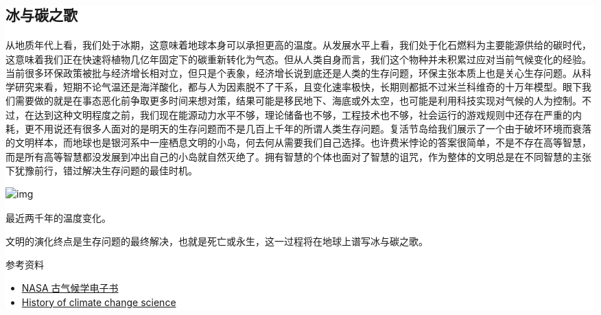 ## 冰与碳之歌

从地质年代上看，我们处于冰期，这意味着地球本身可以承担更高的温度。从发展水平上看，我们处于化石燃料为主要能源供给的碳时代，这意味着我们正在快速将植物几亿年固定下的碳重新转化为气态。但从人类自身而言，我们这个物种并未积累过应对当前气候变化的经验。当前很多环保政策被批与经济增长相对立，但只是个表象，经济增长说到底还是人类的生存问题，环保主张本质上也是关心生存问题。从科学研究来看，短期不论气温还是海洋酸化，都与人为因素脱不了干系，且变化速率极快，长期则都抵不过米兰科维奇的十万年模型。眼下我们需要做的就是在事态恶化前争取更多时间来想对策，结果可能是移民地下、海底或外太空，也可能是利用科技实现对气候的人为控制。不过，在达到这种文明程度之前，我们现在能源动力水平不够，理论储备也不够，工程技术也不够，社会运行的游戏规则中还存在严重的内耗，更不用说还有很多人面对的是明天的生存问题而不是几百上千年的所谓人类生存问题。复活节岛给我们展示了一个由于破坏环境而衰落的文明样本，而地球也是银河系中一座栖息文明的小岛，何去何从需要我们自己选择。也许费米悖论的答案很简单，不是不存在高等智慧，而是所有高等智慧都没发展到冲出自己的小岛就自然灭绝了。拥有智慧的个体也面对了智慧的诅咒，作为整体的文明总是在不同智慧的主张下犹豫前行，错过解决生存问题的最佳时机。



![img](https://upload.wikimedia.org/wikipedia/commons/thumb/f/f8/2000%2B_year_global_temperature_including_Medieval_Warm_Period_and_Little_Ice_Age_-_Ed_Hawkins.svg/2560px-2000%2B_year_global_temperature_including_Medieval_Warm_Period_and_Little_Ice_Age_-_Ed_Hawkins.svg.png)

最近两千年的温度变化。

文明的演化终点是生存问题的最终解决，也就是死亡或永生，这一过程将在地球上谱写冰与碳之歌。

参考资料

- [NASA 古气候学电子书](https://earthobservatory.nasa.gov/features/Paleoclimatology/paleoclimatology_intro.php)
- [History of climate change science](https://en.wikipedia.org/wiki/History_of_climate_change_science#cite_note-nasa-paleo-9)

